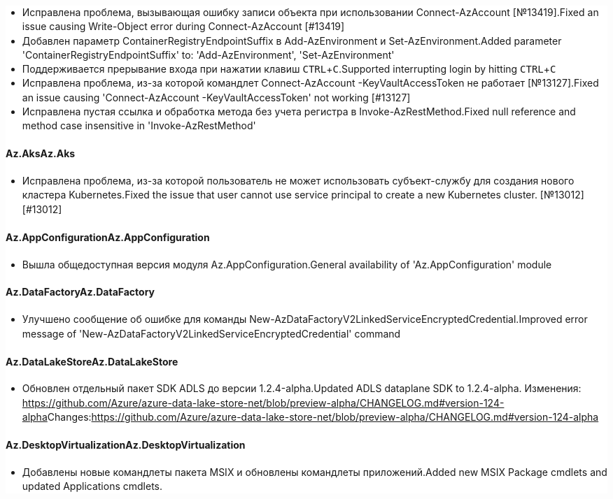 * <span data-ttu-id="73bd5-332">Исправлена проблема, вызывающая ошибку записи объекта при использовании Connect-AzAccount [№13419].</span><span class="sxs-lookup"><span data-stu-id="73bd5-332">Fixed an issue causing Write-Object error during Connect-AzAccount [#13419]</span></span>
* <span data-ttu-id="73bd5-333">Добавлен параметр ContainerRegistryEndpointSuffix в Add-AzEnvironment и Set-AzEnvironment.</span><span class="sxs-lookup"><span data-stu-id="73bd5-333">Added parameter 'ContainerRegistryEndpointSuffix' to: 'Add-AzEnvironment', 'Set-AzEnvironment'</span></span> 
* <span data-ttu-id="73bd5-334">Поддерживается прерывание входа при нажатии клавиш <kbd>CTRL</kbd>+<kbd>C</kbd>.</span><span class="sxs-lookup"><span data-stu-id="73bd5-334">Supported interrupting login by hitting <kbd>CTRL</kbd>+<kbd>C</kbd></span></span>
* <span data-ttu-id="73bd5-335">Исправлена проблема, из-за которой командлет Connect-AzAccount -KeyVaultAccessToken не работает [№13127].</span><span class="sxs-lookup"><span data-stu-id="73bd5-335">Fixed an issue causing 'Connect-AzAccount -KeyVaultAccessToken' not working [#13127]</span></span>
* <span data-ttu-id="73bd5-336">Исправлена пустая ссылка и обработка метода без учета регистра в Invoke-AzRestMethod.</span><span class="sxs-lookup"><span data-stu-id="73bd5-336">Fixed null reference and method case insensitive in 'Invoke-AzRestMethod'</span></span>

#### <a name="azaks"></a><span data-ttu-id="73bd5-337">Az.Aks</span><span class="sxs-lookup"><span data-stu-id="73bd5-337">Az.Aks</span></span>
* <span data-ttu-id="73bd5-338">Исправлена проблема, из-за которой пользователь не может использовать субъект-службу для создания нового кластера Kubernetes.</span><span class="sxs-lookup"><span data-stu-id="73bd5-338">Fixed the issue that user cannot use service principal to create a new Kubernetes cluster.</span></span> <span data-ttu-id="73bd5-339">[№13012]</span><span class="sxs-lookup"><span data-stu-id="73bd5-339">[#13012]</span></span>

#### <a name="azappconfiguration"></a><span data-ttu-id="73bd5-340">Az.AppConfiguration</span><span class="sxs-lookup"><span data-stu-id="73bd5-340">Az.AppConfiguration</span></span>
* <span data-ttu-id="73bd5-341">Вышла общедоступная версия модуля Az.AppConfiguration.</span><span class="sxs-lookup"><span data-stu-id="73bd5-341">General availability of 'Az.AppConfiguration' module</span></span>

#### <a name="azdatafactory"></a><span data-ttu-id="73bd5-342">Az.DataFactory</span><span class="sxs-lookup"><span data-stu-id="73bd5-342">Az.DataFactory</span></span>
* <span data-ttu-id="73bd5-343">Улучшено сообщение об ошибке для команды New-AzDataFactoryV2LinkedServiceEncryptedCredential.</span><span class="sxs-lookup"><span data-stu-id="73bd5-343">Improved error message of 'New-AzDataFactoryV2LinkedServiceEncryptedCredential' command</span></span>

#### <a name="azdatalakestore"></a><span data-ttu-id="73bd5-344">Az.DataLakeStore</span><span class="sxs-lookup"><span data-stu-id="73bd5-344">Az.DataLakeStore</span></span>
* <span data-ttu-id="73bd5-345">Обновлен отдельный пакет SDK ADLS до версии 1.2.4-alpha.</span><span class="sxs-lookup"><span data-stu-id="73bd5-345">Updated ADLS dataplane SDK to 1.2.4-alpha.</span></span> <span data-ttu-id="73bd5-346">Изменения: https://github.com/Azure/azure-data-lake-store-net/blob/preview-alpha/CHANGELOG.md#version-124-alpha</span><span class="sxs-lookup"><span data-stu-id="73bd5-346">Changes:https://github.com/Azure/azure-data-lake-store-net/blob/preview-alpha/CHANGELOG.md#version-124-alpha</span></span>

#### <a name="azdesktopvirtualization"></a><span data-ttu-id="73bd5-347">Az.DesktopVirtualization</span><span class="sxs-lookup"><span data-stu-id="73bd5-347">Az.DesktopVirtualization</span></span>
* <span data-ttu-id="73bd5-348">Добавлены новые командлеты пакета MSIX и обновлены командлеты приложений.</span><span class="sxs-lookup"><span data-stu-id="73bd5-348">Added new MSIX Package cmdlets and updated Applications cmdlets.</span></span>
